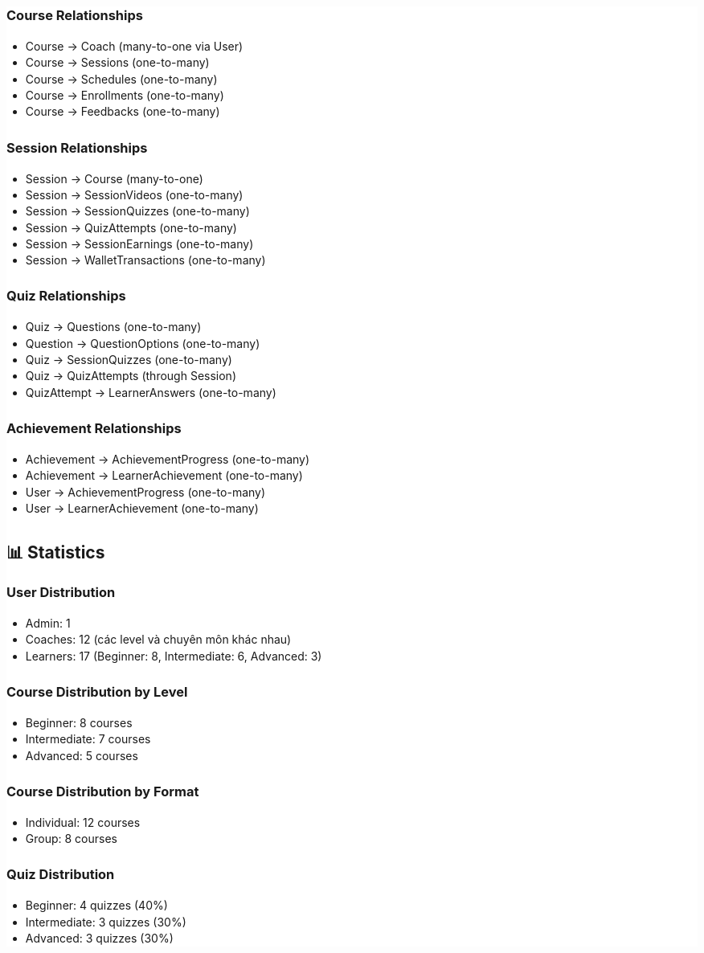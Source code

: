 ### Course Relationships
- Course → Coach (many-to-one via User)
- Course → Sessions (one-to-many)
- Course → Schedules (one-to-many)
- Course → Enrollments (one-to-many)
- Course → Feedbacks (one-to-many)

### Session Relationships
- Session → Course (many-to-one)
- Session → SessionVideos (one-to-many)
- Session → SessionQuizzes (one-to-many)
- Session → QuizAttempts (one-to-many)
- Session → SessionEarnings (one-to-many)
- Session → WalletTransactions (one-to-many)

### Quiz Relationships
- Quiz → Questions (one-to-many)
- Question → QuestionOptions (one-to-many)
- Quiz → SessionQuizzes (one-to-many)
- Quiz → QuizAttempts (through Session)
- QuizAttempt → LearnerAnswers (one-to-many)

### Achievement Relationships
- Achievement → AchievementProgress (one-to-many)
- Achievement → LearnerAchievement (one-to-many)
- User → AchievementProgress (one-to-many)
- User → LearnerAchievement (one-to-many)

## 📊 Statistics

### User Distribution
- Admin: 1
- Coaches: 12 (các level và chuyên môn khác nhau)
- Learners: 17 (Beginner: 8, Intermediate: 6, Advanced: 3)

### Course Distribution by Level
- Beginner: 8 courses
- Intermediate: 7 courses
- Advanced: 5 courses

### Course Distribution by Format
- Individual: 12 courses
- Group: 8 courses

### Quiz Distribution
- Beginner: 4 quizzes (40%)
- Intermediate: 3 quizzes (30%)
- Advanced: 3 quizzes (30%)
